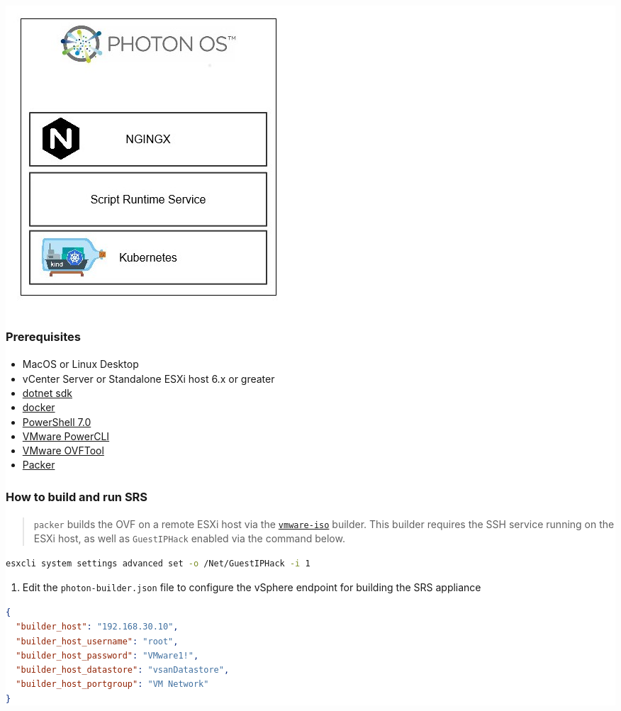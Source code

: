 ![SRS Appliance](https://github.com/vmware/script-runtime-service-for-vsphere/blob/master/doc/assets/img/appliance.jpg?raw=true)

### Prerequisites

* MacOS or Linux Desktop
* vCenter Server or Standalone ESXi host 6.x or greater
* [dotnet sdk](https://docs.microsoft.com/en-us/dotnet/core/install/)
* [docker](https://docs.docker.com/engine/install/)
* [PowerShell 7.0](https://docs.microsoft.com/en-us/powershell/scripting/install/installing-powershell?view=powershell-7)
* [VMware PowerCLI](https://code.vmware.com/web/tool/12.1.0/vmware-powercli)
* [VMware OVFTool](https://www.vmware.com/support/developer/ovf/)
* [Packer](https://www.packer.io/docs/install)


### How to build and run SRS

> `packer` builds the OVF on a remote ESXi host via the [`vmware-iso`](https://www.packer.io/docs/builders/vmware-iso.html) builder. This builder requires the SSH service running on the ESXi host, as well as `GuestIPHack` enabled via the command below.
```bash
esxcli system settings advanced set -o /Net/GuestIPHack -i 1
```

1. Edit the `photon-builder.json` file to configure the vSphere endpoint for building the SRS appliance

```json
{
  "builder_host": "192.168.30.10",
  "builder_host_username": "root",
  "builder_host_password": "VMware1!",
  "builder_host_datastore": "vsanDatastore",
  "builder_host_portgroup": "VM Network"
}
```
